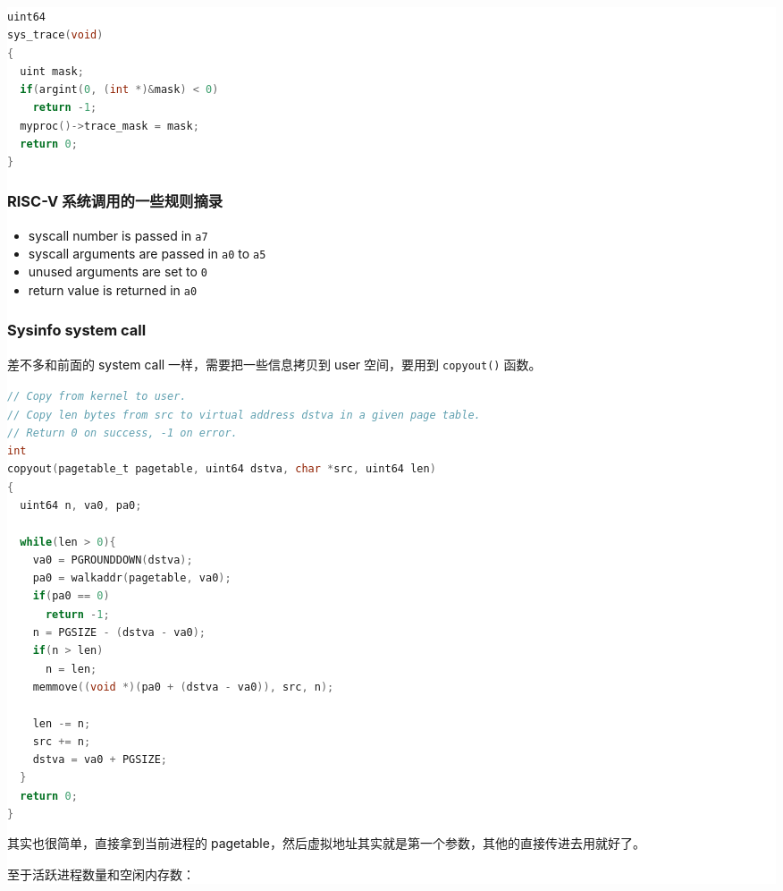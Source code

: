 ```c
uint64
sys_trace(void)
{
  uint mask;
  if(argint(0, (int *)&mask) < 0)
    return -1;
  myproc()->trace_mask = mask;
  return 0;
}
```

### RISC-V 系统调用的一些规则摘录

- syscall number is passed in `a7`
- syscall arguments are passed in `a0` to `a5`
- unused arguments are set to `0`
- return value is returned in `a0`

### Sysinfo system call

差不多和前面的 system call 一样，需要把一些信息拷贝到 user 空间，要用到 `copyout()` 函数。

```c
// Copy from kernel to user.
// Copy len bytes from src to virtual address dstva in a given page table.
// Return 0 on success, -1 on error.
int
copyout(pagetable_t pagetable, uint64 dstva, char *src, uint64 len)
{
  uint64 n, va0, pa0;

  while(len > 0){
    va0 = PGROUNDDOWN(dstva);
    pa0 = walkaddr(pagetable, va0);
    if(pa0 == 0)
      return -1;
    n = PGSIZE - (dstva - va0);
    if(n > len)
      n = len;
    memmove((void *)(pa0 + (dstva - va0)), src, n);

    len -= n;
    src += n;
    dstva = va0 + PGSIZE;
  }
  return 0;
}
```

其实也很简单，直接拿到当前进程的 pagetable，然后虚拟地址其实就是第一个参数，其他的直接传进去用就好了。

至于活跃进程数量和空闲内存数：
